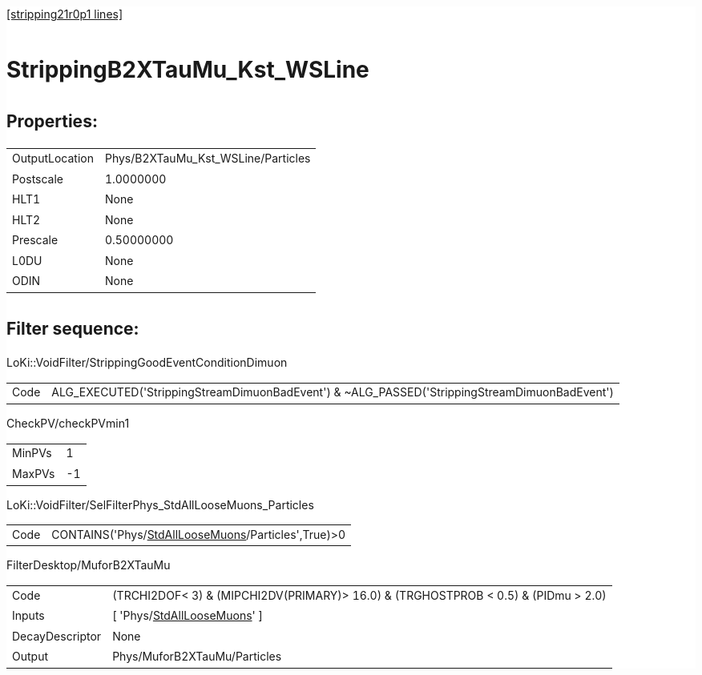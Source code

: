 [[stripping21r0p1 lines]](./stripping21r0p1-index)

# StrippingB2XTauMu_Kst_WSLine

## Properties:

|                |                                    |
|----------------|------------------------------------|
| OutputLocation | Phys/B2XTauMu_Kst_WSLine/Particles |
| Postscale      | 1.0000000                          |
| HLT1           | None                               |
| HLT2           | None                               |
| Prescale       | 0.50000000                         |
| L0DU           | None                               |
| ODIN           | None                               |

## Filter sequence:

LoKi::VoidFilter/StrippingGoodEventConditionDimuon

|      |                                                                                              |
|------|----------------------------------------------------------------------------------------------|
| Code | ALG_EXECUTED('StrippingStreamDimuonBadEvent') & ~ALG_PASSED('StrippingStreamDimuonBadEvent') |

CheckPV/checkPVmin1

|        |     |
|--------|-----|
| MinPVs | 1   |
| MaxPVs | -1  |

LoKi::VoidFilter/SelFilterPhys_StdAllLooseMuons_Particles

|      |                                                                                                           |
|------|-----------------------------------------------------------------------------------------------------------|
| Code | CONTAINS('Phys/[StdAllLooseMuons](./stripping21r0p1-commonparticles-stdallloosemuons)/Particles',True)\>0 |

FilterDesktop/MuforB2XTauMu

|                 |                                                                                       |
|-----------------|---------------------------------------------------------------------------------------|
| Code            | (TRCHI2DOF\< 3) & (MIPCHI2DV(PRIMARY)\> 16.0) & (TRGHOSTPROB \< 0.5) & (PIDmu \> 2.0) |
| Inputs          | [ 'Phys/[StdAllLooseMuons](./stripping21r0p1-commonparticles-stdallloosemuons)' ]   |
| DecayDescriptor | None                                                                                  |
| Output          | Phys/MuforB2XTauMu/Particles                                                          |
